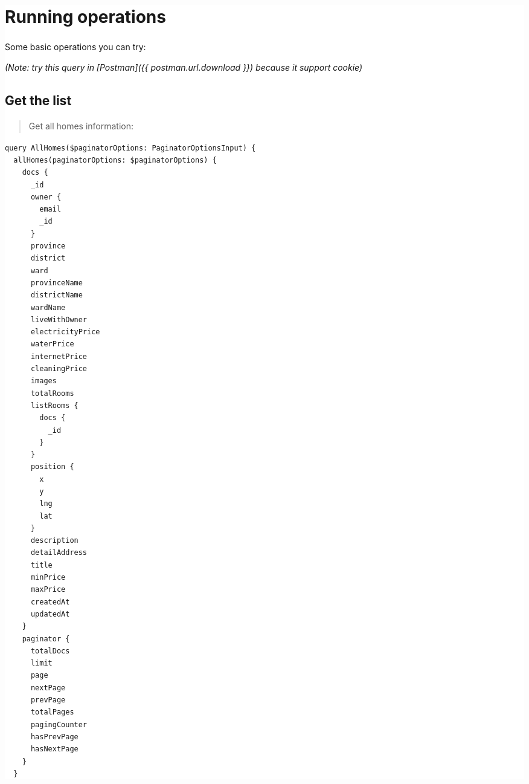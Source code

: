 
# Running operations

Some basic operations you can try:

*(Note: try this query in [Postman]({{ postman.url.download }}) because it support cookie)*

## Get the list

> Get all homes information:

```gql
query AllHomes($paginatorOptions: PaginatorOptionsInput) {
  allHomes(paginatorOptions: $paginatorOptions) {
    docs {
      _id
      owner {
        email
        _id
      }
      province
      district
      ward
      provinceName
      districtName
      wardName
      liveWithOwner
      electricityPrice
      waterPrice
      internetPrice
      cleaningPrice
      images
      totalRooms
      listRooms {
        docs {
          _id
        }
      }
      position {
        x
        y
        lng
        lat
      }
      description
      detailAddress
      title
      minPrice
      maxPrice
      createdAt
      updatedAt
    }
    paginator {
      totalDocs
      limit
      page
      nextPage
      prevPage
      totalPages
      pagingCounter
      hasPrevPage
      hasNextPage
    }
  }
```